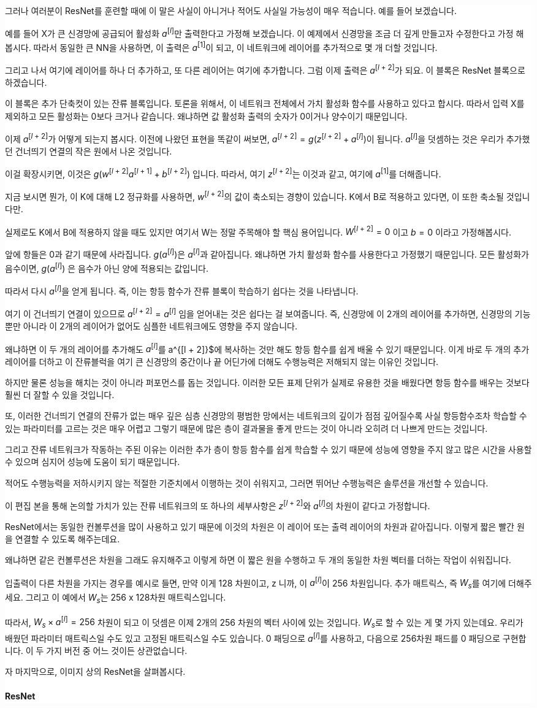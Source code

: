 그러나 여러분이 ResNet를 훈련할 때에 이 말은 사실이 아니거나 적어도 사실일 가능성이 매우 적습니다. 예를 들어 보겠습니다.

예를 들어 X가 큰 신경망에 공급되어 활성화 $a^{[l]}$만 출력한다고 가정해 보겠습니다. 이 예제에서 신경망을 조금 더 깊게 만들고자 수정한다고 가정 해 봅시다. 따라서 동일한 큰 NN을 사용하면, 이 출력은 $a^{[1]}$이 되고, 이 네트워크에 레이어를 추가적으로 몇 개 더할 것입니다.

그리고 나서 여기에 레이어를 하나 더 추가하고, 또 다른 레이어는 여기에 추가합니다. 그럼 이제 출력은 $a^{[l + 2]}$가 되요. 이 블록은 ResNet 블록으로 하겠습니다.

이 블록은 추가 단축컷이 있는 잔류 블록입니다. 토론을 위해서, 이 네트워크 전체에서 가치 활성화 함수를 사용하고 있다고 합시다. 따라서 입력 X를 제외하고 모든 활성화는 0보다 크거나 같습니다. 왜냐하면 값 활성화 출력의 숫자가 0이거나 양수이기 때문입니다.

이제 $a^{[l+2]}$가 어떻게 되는지 봅시다. 이전에 나왔던 표현을 똑같이 써보면, $a^{[l+2]} = g(z^{[l+2]} + a^{[l]})$이 됩니다. $a^{[l]}$을 덧셈하는 것은 우리가 추가했던 건너띄기 연결의 작은 원에서 나온 것입니다.

이걸 확장시키면, 이것은 $g(w^{[l+2]}a^{[l+1]} + b^{[l+2]})$ 입니다. 따라서, 여기 $z^{[l+2]}$는 이것과 같고, 여기에 $a^{[1]}$를 더해줍니다.

지금 보시면 뭔가, 이 K에 대해 L2 정규화를 사용하면, $w^{[l+2]}$의 값이 축소되는 경향이 있습니다. K에서 B로 적용하고 있다면, 이 또한 축소될 것입니다만.

실제로도 K에서 B에 적용하지 않을 때도 있지만 여기서 W는 정말 주목해야 할 핵심 용어입니다. $W^{[l+2]} = 0$ 이고 $b = 0$ 이라고 가정해봅시다.

앞에 항들은 0과 같기 때문에 사라집니다. $g(a^{[l]})$은 $a^{[l]}$과 같아집니다. 왜냐하면 가치 활성화 함수를 사용한다고 가정했기 때문입니다. 모든 활성화가 음수이면, $g(a^{[l]})$ 은 음수가 아닌 양에 적용되는 값입니다.

따라서 다시 $a^{[l]}$을 얻게 됩니다. 즉, 이는 항등 함수가 잔류 블록이 학습하기 쉽다는 것을 나타냅니다.

여기 이 건너띄기 연결이 있으므로 $a^{[l + 2]} = a^{[l]}$ 임을 얻어내는 것은 쉽다는 걸 보여줍니다. 즉, 신경망에 이 2개의 레이어를 추가하면, 신경망의 기능뿐만 아니라 이 2개의 레이어가 없어도 심플한 네트워크에도 영향을 주지 않습니다.

왜냐하면 이 두 개의 레이어를 추가해도 $a^{[l]}$를 a^{[l + 2]}$에 복사하는 것만 해도 항등 함수를 쉽게 배울 수 있기 때문입니다. 이게 바로 두 개의 추가 레이어를 더하고 이 잔류블럭을 여기 큰 신경망의 중간이나 끝 어딘가에 더해도 수행능력은 저해되지 않는 이유인 것입니다.

하지만 물론 성능을 해치는 것이 아니라 퍼포먼스를 돕는 것입니다. 이러한 모든 표제 단위가 실제로 유용한 것을 배웠다면 항등 함수를 배우는 것보다 훨씬 더 잘할 수 있을 것입니다.

또, 이러한 건너띄기 연결의 잔류가 없는 매우 깊은 심층 신경망의 평범한 망에서는 네트워크의 깊이가 점점 깊어질수록 사실 항등함수조차 학습할 수 있는 파라미터를 고르는 것은 매우 어렵고 그렇기 때문에 많은 층이 결과물을 좋게 만드는 것이 아니라 오히려 더 나쁘게 만드는 것입니다.

그리고 잔류 네트워크가 작동하는 주된 이유는 이러한 추가 층이 항등 함수를 쉽게 학습할 수 있기 때문에 성능에 영향을 주지 않고 많은 시간을 사용할 수 있으며 심지어 성능에 도움이 되기 때문입니다.

적어도 수행능력을 저하시키지 않는 적절한 기준치에서 이행하는 것이 쉬워지고, 그러면 뛰어난 수행능력은 솔루션을 개선할 수 있습니다.

이 편집 본을 통해 논의할 가치가 있는 잔류 네트워크의 또 하나의 세부사항은 $z^{[l + 2]}$와 $a^{[l]}$의 차원이 같다고 가정합니다.

ResNet에서는 동일한 컨볼루션을 많이 사용하고 있기 때문에 이것의 차원은 이 레이어 또는 출력 레이어의 차원과 같아집니다. 이렇게 짧은 빨간 원을 연결할 수 있도록 해주는데요.

왜냐하면 같은 컨볼루션은 차원을 그래도 유지해주고 이렇게 하면 이 짧은 원을 수행하고 두 개의 동일한 차원 벡터를 더하는 작업이 쉬워집니다.

입출력이 다른 차원을 가지는 경우를 예시로 들면, 만약 이게 128 차원이고, z 니까, 이 $a^{[l]}$이 256 차원입니다. 추가 매트릭스, 즉 $W_s$를 여기에 더해주세요. 그리고 이 예에서 $W_s$는 256 x 128차원 매트릭스입니다.

따라서, $W_s \times a^{[l]} = 256$ 차원이 되고 이 덧셈은 이제 2개의 256 차원의 벡터 사이에 있는 것입니다. $W_s$로 할 수 있는 게 몇 가지 있는데요. 우리가 배웠던 파라미터 매트릭스일 수도 있고 고정된 매트릭스일 수도 있습니다. 0 패딩으로 $a^{[l]}$를 사용하고, 다음으로 256차원 패드를 0 패딩으로 구현합니다. 이 두 가지 버전 중 어느 것이든 상관없습니다.

자 마지막으로, 이미지 상의 ResNet을 살펴봅시다.

#### ResNet

